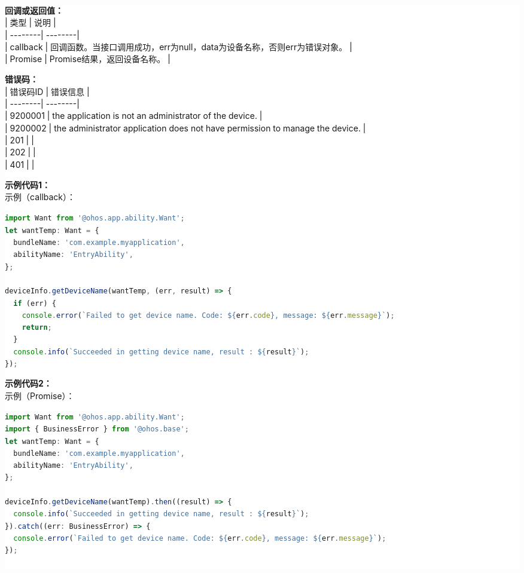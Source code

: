  **回调或返回值：**     
| 类型 | 说明 |  
| --------| --------|  
| callback | 回调函数。当接口调用成功，err为null，data为设备名称，否则err为错误对象。 |  
| Promise<string> | Promise结果，返回设备名称。 |  
    
    
 **错误码：**     
| 错误码ID | 错误信息 |  
| --------| --------|  
| 9200001 | the application is not an administrator of the device. |  
| 9200002 | the administrator application does not have permission to manage the device. |  
| 201 |  |  
| 202 |  |  
| 401 |  |  
    
 **示例代码1：**   
示例（callback）：  
```ts    
import Want from '@ohos.app.ability.Want';  
let wantTemp: Want = {  
  bundleName: 'com.example.myapplication',  
  abilityName: 'EntryAbility',  
};  
  
deviceInfo.getDeviceName(wantTemp, (err, result) => {  
  if (err) {  
    console.error(`Failed to get device name. Code: ${err.code}, message: ${err.message}`);  
    return;  
  }  
  console.info(`Succeeded in getting device name, result : ${result}`);  
});    
```    
  
    
 **示例代码2：**   
示例（Promise）：  
  
```ts    
import Want from '@ohos.app.ability.Want';  
import { BusinessError } from '@ohos.base';  
let wantTemp: Want = {  
  bundleName: 'com.example.myapplication',  
  abilityName: 'EntryAbility',  
};  
  
deviceInfo.getDeviceName(wantTemp).then((result) => {  
  console.info(`Succeeded in getting device name, result : ${result}`);  
}).catch((err: BusinessError) => {  
  console.error(`Failed to get device name. Code: ${err.code}, message: ${err.message}`);  
});  
    
```    
  
